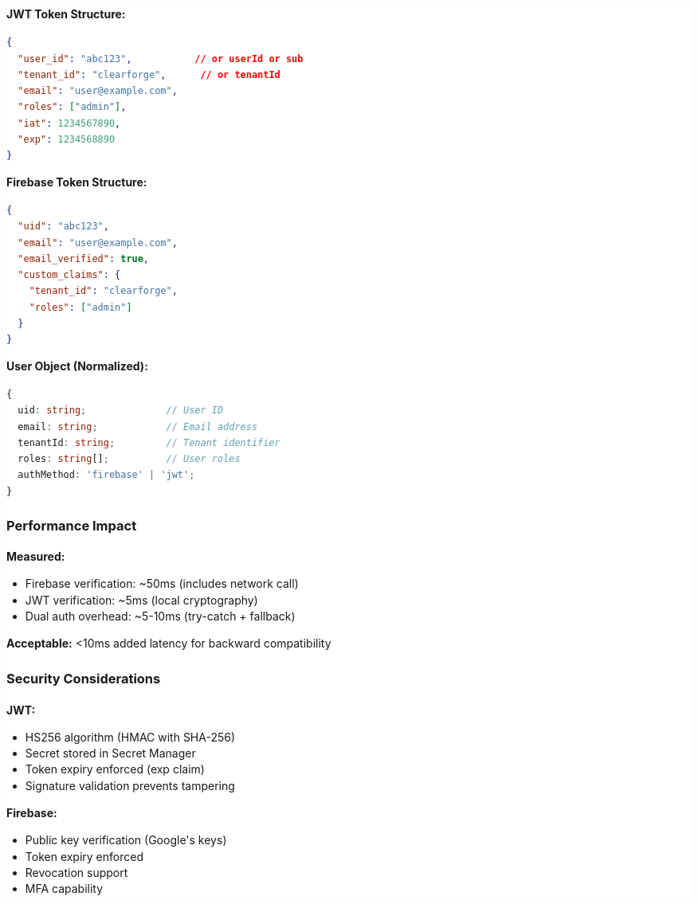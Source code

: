**JWT Token Structure:**
```json
{
  "user_id": "abc123",           // or userId or sub
  "tenant_id": "clearforge",      // or tenantId
  "email": "user@example.com",
  "roles": ["admin"],
  "iat": 1234567890,
  "exp": 1234568890
}
```

**Firebase Token Structure:**
```json
{
  "uid": "abc123",
  "email": "user@example.com",
  "email_verified": true,
  "custom_claims": {
    "tenant_id": "clearforge",
    "roles": ["admin"]
  }
}
```

**User Object (Normalized):**
```typescript
{
  uid: string;              // User ID
  email: string;            // Email address
  tenantId: string;         // Tenant identifier
  roles: string[];          // User roles
  authMethod: 'firebase' | 'jwt';
}
```

### Performance Impact

**Measured:**
- Firebase verification: ~50ms (includes network call)
- JWT verification: ~5ms (local cryptography)
- Dual auth overhead: ~5-10ms (try-catch + fallback)

**Acceptable:** <10ms added latency for backward compatibility

### Security Considerations

**JWT:**
- HS256 algorithm (HMAC with SHA-256)
- Secret stored in Secret Manager
- Token expiry enforced (exp claim)
- Signature validation prevents tampering

**Firebase:**
- Public key verification (Google's keys)
- Token expiry enforced
- Revocation support
- MFA capability
